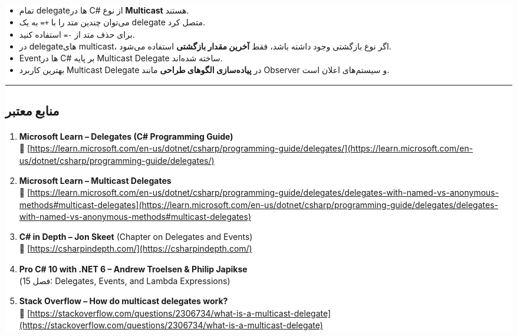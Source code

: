 - تمام delegateها در C# از نوع **Multicast** هستند.
- می‌توان چندین متد را با `+=` به یک delegate متصل کرد.
- برای حذف متد از `-=` استفاده کنید.
- در delegateهای multicast، اگر نوع بازگشتی وجود داشته باشد، فقط **آخرین مقدار بازگشتی** استفاده می‌شود.
- Eventها در C# بر پایه Multicast Delegate ساخته شده‌اند.
- بهترین کاربرد Multicast Delegate در **پیاده‌سازی الگوهای طراحی** مانند Observer و سیستم‌های اعلان است.

---

## منابع معتبر

1. **Microsoft Learn – Delegates (C# Programming Guide)**  
   🔗 [https://learn.microsoft.com/en-us/dotnet/csharp/programming-guide/delegates/](https://learn.microsoft.com/en-us/dotnet/csharp/programming-guide/delegates/)

2. **Microsoft Learn – Multicast Delegates**  
   🔗 [https://learn.microsoft.com/en-us/dotnet/csharp/programming-guide/delegates/delegates-with-named-vs-anonymous-methods#multicast-delegates](https://learn.microsoft.com/en-us/dotnet/csharp/programming-guide/delegates/delegates-with-named-vs-anonymous-methods#multicast-delegates)

3. **C# in Depth – Jon Skeet** (Chapter on Delegates and Events)  
   🔗 [https://csharpindepth.com/](https://csharpindepth.com/)

4. **Pro C# 10 with .NET 6 – Andrew Troelsen & Philip Japikse**  
   (فصل 15: Delegates, Events, and Lambda Expressions)

5. **Stack Overflow – How do multicast delegates work?**  
   🔗 [https://stackoverflow.com/questions/2306734/what-is-a-multicast-delegate](https://stackoverflow.com/questions/2306734/what-is-a-multicast-delegate)

